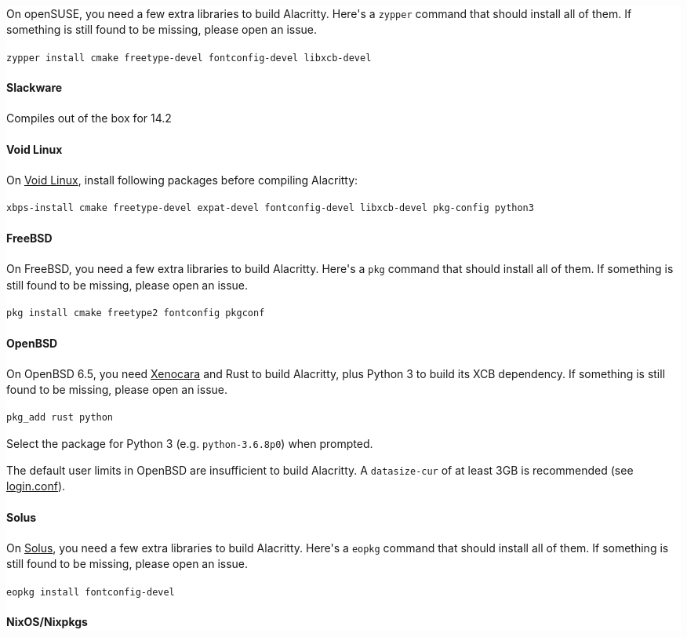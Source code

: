On openSUSE, you need a few extra libraries to build Alacritty. Here's
a `zypper` command that should install all of them. If something is
still found to be missing, please open an issue.

```sh
zypper install cmake freetype-devel fontconfig-devel libxcb-devel
```

#### Slackware

Compiles out of the box for 14.2

#### Void Linux

On [Void Linux](https://voidlinux.eu), install following packages before
compiling Alacritty:

```sh
xbps-install cmake freetype-devel expat-devel fontconfig-devel libxcb-devel pkg-config python3
```

#### FreeBSD

On FreeBSD, you need a few extra libraries to build Alacritty. Here's a `pkg`
command that should install all of them. If something is still found to be
missing, please open an issue.

```sh
pkg install cmake freetype2 fontconfig pkgconf
```

#### OpenBSD

On OpenBSD 6.5, you need [Xenocara](https://xenocara.org) and Rust to build
Alacritty, plus Python 3 to build its XCB dependency. If something is still
found to be missing, please open an issue.

```sh
pkg_add rust python
```

Select the package for Python 3 (e.g. `python-3.6.8p0`) when prompted.

The default user limits in OpenBSD are insufficient to build Alacritty. A
`datasize-cur` of at least 3GB is recommended (see [login.conf](https://man.openbsd.org/login.conf)).

#### Solus

On [Solus](https://solus-project.com/), you need a few extra libraries to build
Alacritty. Here's a `eopkg` command that should install all of them. If
something is still found to be missing, please open an issue.

```sh
eopkg install fontconfig-devel
```

#### NixOS/Nixpkgs
